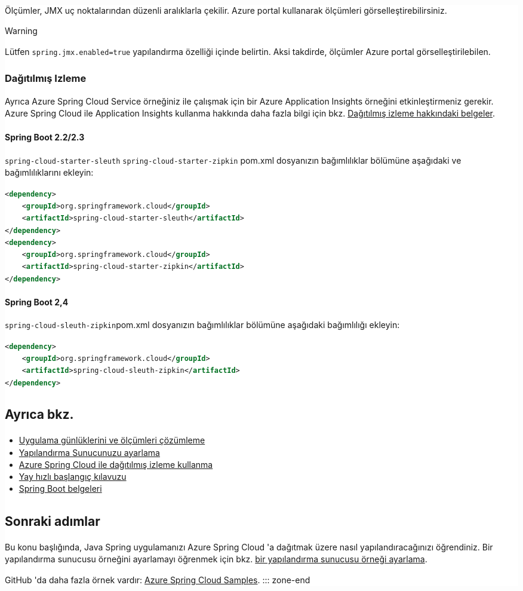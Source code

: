  Ölçümler, JMX uç noktalarından düzenli aralıklarla çekilir. Azure portal kullanarak ölçümleri görselleştirebilirsiniz.

 > [!WARNING]
 > Lütfen `spring.jmx.enabled=true` yapılandırma özelliği içinde belirtin. Aksi takdirde, ölçümler Azure portal görselleştirilebilen.

### <a name="distributed-tracing"></a>Dağıtılmış Izleme

Ayrıca Azure Spring Cloud Service örneğiniz ile çalışmak için bir Azure Application Insights örneğini etkinleştirmeniz gerekir. Azure Spring Cloud ile Application Insights kullanma hakkında daha fazla bilgi için bkz. [Dağıtılmış izleme hakkındaki belgeler](spring-cloud-tutorial-distributed-tracing.md).

#### <a name="spring-boot-2223"></a>Spring Boot 2.2/2.3
`spring-cloud-starter-sleuth` `spring-cloud-starter-zipkin` pom.xml dosyanızın bağımlılıklar bölümüne aşağıdaki ve bağımlılıklarını ekleyin:

```xml
<dependency>
    <groupId>org.springframework.cloud</groupId>
    <artifactId>spring-cloud-starter-sleuth</artifactId>
</dependency>
<dependency>
    <groupId>org.springframework.cloud</groupId>
    <artifactId>spring-cloud-starter-zipkin</artifactId>
</dependency>
```

#### <a name="spring-boot-24"></a>Spring Boot 2,4
`spring-cloud-sleuth-zipkin`pom.xml dosyanızın bağımlılıklar bölümüne aşağıdaki bağımlılığı ekleyin:

```xml
<dependency>
    <groupId>org.springframework.cloud</groupId>
    <artifactId>spring-cloud-sleuth-zipkin</artifactId>
</dependency>
```

## <a name="see-also"></a>Ayrıca bkz.
* [Uygulama günlüklerini ve ölçümleri çözümleme](./diagnostic-services.md)
* [Yapılandırma Sunucunuzu ayarlama](spring-cloud-tutorial-config-server.md)
* [Azure Spring Cloud ile dağıtılmış izleme kullanma](spring-cloud-tutorial-distributed-tracing.md)
* [Yay hızlı başlangıç kılavuzu](https://spring.io/quickstart)
* [Spring Boot belgeleri](https://spring.io/projects/spring-boot)

## <a name="next-steps"></a>Sonraki adımlar

Bu konu başlığında, Java Spring uygulamanızı Azure Spring Cloud 'a dağıtmak üzere nasıl yapılandıracağınızı öğrendiniz. Bir yapılandırma sunucusu örneğini ayarlamayı öğrenmek için bkz. [bir yapılandırma sunucusu örneği ayarlama](spring-cloud-tutorial-config-server.md).

GitHub 'da daha fazla örnek vardır: [Azure Spring Cloud Samples](https://github.com/Azure-Samples/Azure-Spring-Cloud-Samples).
::: zone-end